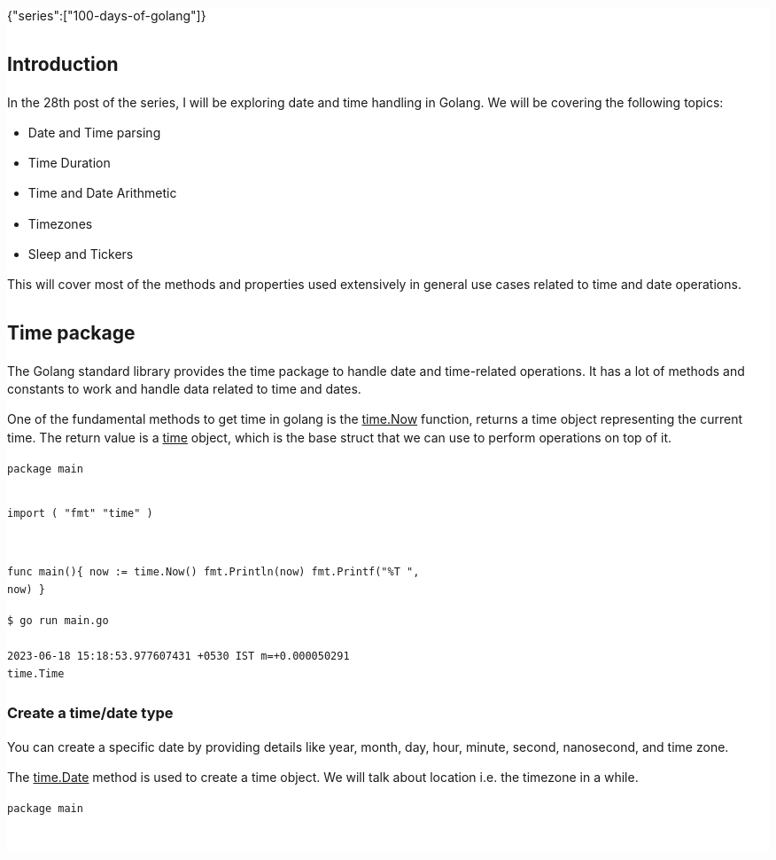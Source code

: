 {"series":["100-days-of-golang"]}

<h2>Introduction</h2>
<p>In the 28th post of the series, I will be exploring date and time handling in Golang. We will be covering the following topics:</p>
<ul>
<li>
<p>Date and Time parsing</p>
</li>
<li>
<p>Time Duration</p>
</li>
<li>
<p>Time and Date Arithmetic</p>
</li>
<li>
<p>Timezones</p>
</li>
<li>
<p>Sleep and Tickers</p>
</li>
</ul>
<p>This will cover most of the methods and properties used extensively in general use cases related to time and date operations.</p>
<h2>Time package</h2>
<p>The Golang standard library provides the time package to handle date and time-related operations. It has a lot of methods and constants to work and handle data related to time and dates.</p>
<p>One of the fundamental methods to get time in golang is the <a href="http://time.Now">time.Now</a> function, returns a time object representing the current time. The return value is a <a href="https://pkg.go.dev/time#Time">time</a> object, which is the base struct that we can use to perform operations on top of it.</p>
<pre><code class="language-go">package main

import (
    &quot;fmt&quot;
    &quot;time&quot;
)

func main(){
    now := time.Now()
    fmt.Println(now)
    fmt.Printf(&quot;%T
&quot;, now)
}
</code></pre>
<pre><code class="language-bash">$ go run main.go

2023-06-18 15:18:53.977607431 +0530 IST m=+0.000050291
time.Time
</code></pre>
<h3>Create a time/date type</h3>
<p>You can create a specific date by providing details like year, month, day, hour, minute, second, nanosecond, and time zone.</p>
<p>The <a href="http://time.Date">time.Date</a> method is used to create a time object. We will talk about location i.e. the timezone in a while.</p>
<pre><code class="language-go">package main
